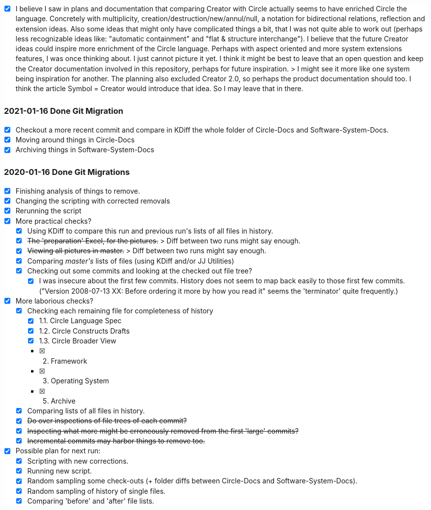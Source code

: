 - [x] I believe I saw in plans and documentation that comparing Creator with Circle actually seems to have enriched Circle the language. Concretely with multiplicity, creation/destruction/new/annul/null, a notation for bidirectional relations, reflection and extension ideas. Also some ideas that might only have complicated things a bit, that I was not quite able to work out (perhaps less recognizable ideas like: "automatic containment" and "flat & structure interchange"). I believe that the future Creator ideas could inspire more enrichment of the Circle language. Perhaps with aspect oriented and more system extensions features, I was once thinking about. I just cannot picture it yet. I think it might be best to leave that an open question and keep the Creator documentation involved in this repository, perhaps for future inspiration. > I might see it more like one system being inspiration for another. The planning also excluded Creator 2.0, so perhaps the product documentation should too. I think the article Symbol = Creator would introduce that idea. So I may leave that in there.

### 2021-01-16 Done Git Migration

- [x] Checkout a more recent commit and compare in KDiff the whole folder of Circle-Docs and Software-System-Docs.
- [x] Moving around things in Circle-Docs
- [x] Archiving things in Software-System-Docs

### 2020-01-16 Done Git Migrations

- [x] Finishing analysis of things to remove.
- [x] Changing the scripting with corrected removals
- [x] Rerunning the script
- [x] More practical checks?
    - [x] Using KDiff to compare this run and previous run's lists of all files in history.
    - [x] ~~The 'preparation' Excel, for the pictures.~~ > Diff between two runs might say enough.
    - [x] ~~Viewing all pictures in master.~~ > Diff between two runs might say enough.
    - [x] Comparing *master's* lists of files (using KDiff and/or JJ Utilities)
    - [x] Checking out some commits and looking at the checked out file tree?
        - [x] I was insecure about the first few commits. History does not seem to map back easily to those first few commits. ("Version 2008-07-13 XX: Before ordering it more by how you read it" seems the 'terminator' quite frequently.)
- [x] More laborious checks?
    - [x] Checking each remaining file for completeness of history
        - [x] 1.1. Circle Language Spec
        - [x] 1.2. Circle Constructs Drafts
        - [x] 1.3. Circle Broader View
        - [x] 2. Framework
        - [x] 3. Operating System
        - [x] 5. Archive
    - [x] Comparing lists of all files in history.
    - [x] ~~Do over inspections of file trees of each commit?~~
    - [x] ~~Inspecting what more might be erroneously removed from the first 'large' commits?~~
    - [x] ~~Incremental commits may harbor things to remove too.~~
- [x] Possible plan for next run:
    - [x] Scripting with new corrections.
    - [x] Running new script.
    - [x] Random sampling some check-outs (+ folder diffs between Circle-Docs and Software-System-Docs).
    - [x] Random sampling of history of single files.
    - [x] Comparing 'before' and 'after' file lists.
